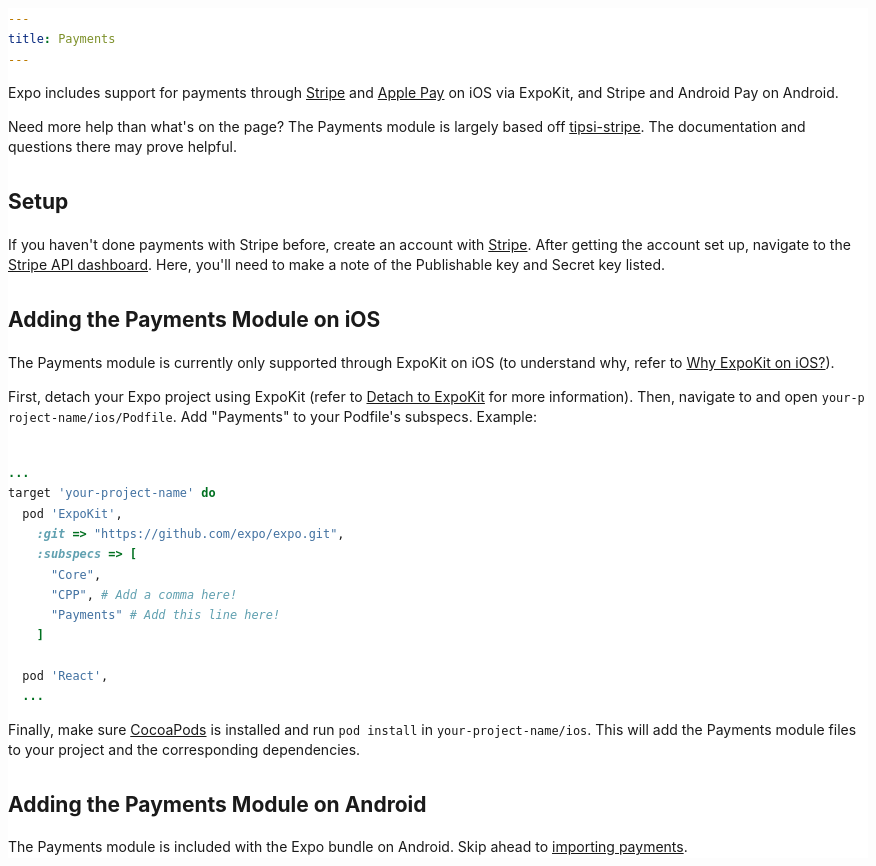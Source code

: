 ```yaml
---
title: Payments
---
```


Expo includes support for payments through [Stripe](https://stripe.com/) and [Apple Pay](https://www.apple.com/apple-pay/) on iOS via ExpoKit, and Stripe and Android Pay on Android.

Need more help than what's on the page? The Payments module is largely based off [tipsi-stripe](https://github.com/tipsi/tipsi-stripe). The documentation and questions there may prove helpful.

## Setup

If you haven't done payments with Stripe before, create an account with [Stripe](https://dashboard.stripe.com/register). After getting the account set up, navigate to the [Stripe API dashboard](https://dashboard.stripe.com/account/apikeys). Here, you'll need to make a note of the Publishable key and Secret key listed.

## Adding the Payments Module on iOS

The Payments module is currently only supported through ExpoKit on iOS (to understand why, refer to [Why ExpoKit on iOS?](#why-expokit-on-ios)).

First, detach your Expo project using ExpoKit (refer to [Detach to ExpoKit](../../expokit/eject/) for more information). Then, navigate to and open `your-project-name/ios/Podfile`. Add "Payments" to your Podfile's subspecs. Example:

```ruby

...
target 'your-project-name' do
  pod 'ExpoKit',
    :git => "https://github.com/expo/expo.git",
    :subspecs => [
      "Core",
      "CPP", # Add a comma here!
      "Payments" # Add this line here!
    ]

  pod 'React',
  ...

```

Finally, make sure [CocoaPods](https://cocoapods.org/) is installed and run `pod install` in `your-project-name/ios`. This will add the Payments module files to your project and the corresponding dependencies.

## Adding the Payments Module on Android

The Payments module is included with the Expo bundle on Android. Skip ahead to [importing payments](#importing-payments).
